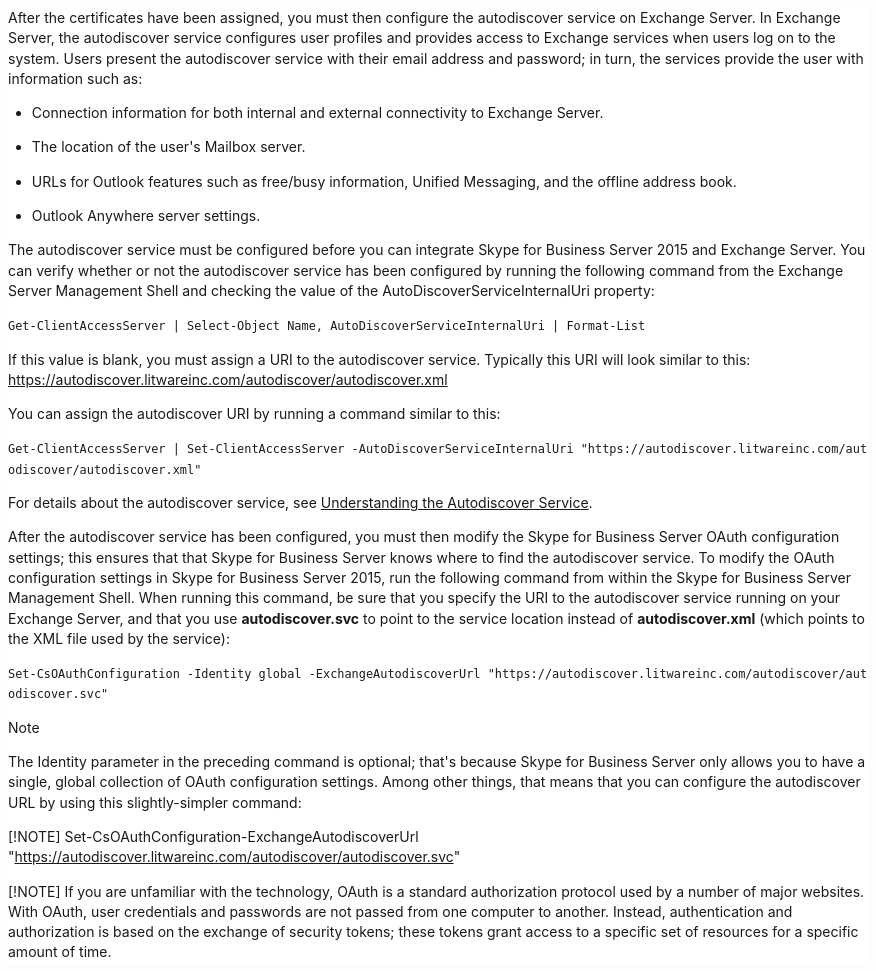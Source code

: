 After the certificates have been assigned, you must then configure the autodiscover service on Exchange Server. In Exchange Server, the autodiscover service configures user profiles and provides access to Exchange services when users log on to the system. Users present the autodiscover service with their email address and password; in turn, the services provide the user with information such as:
  
- Connection information for both internal and external connectivity to Exchange Server.
    
- The location of the user's Mailbox server.
    
- URLs for Outlook features such as free/busy information, Unified Messaging, and the offline address book.
    
- Outlook Anywhere server settings.
    
The autodiscover service must be configured before you can integrate Skype for Business Server 2015 and Exchange Server. You can verify whether or not the autodiscover service has been configured by running the following command from the Exchange Server Management Shell and checking the value of the AutoDiscoverServiceInternalUri property:
  
```
Get-ClientAccessServer | Select-Object Name, AutoDiscoverServiceInternalUri | Format-List
```

If this value is blank, you must assign a URI to the autodiscover service. Typically this URI will look similar to this: https://autodiscover.litwareinc.com/autodiscover/autodiscover.xml
  
You can assign the autodiscover URI by running a command similar to this:
  
```
Get-ClientAccessServer | Set-ClientAccessServer -AutoDiscoverServiceInternalUri "https://autodiscover.litwareinc.com/autodiscover/autodiscover.xml"
```

For details about the autodiscover service, see [Understanding the Autodiscover Service](https://go.microsoft.com/fwlink/p/?LinkId=268542).
  
After the autodiscover service has been configured, you must then modify the Skype for Business Server OAuth configuration settings; this ensures that that Skype for Business Server knows where to find the autodiscover service. To modify the OAuth configuration settings in Skype for Business Server 2015, run the following command from within the Skype for Business Server Management Shell. When running this command, be sure that you specify the URI to the autodiscover service running on your Exchange Server, and that you use **autodiscover.svc** to point to the service location instead of **autodiscover.xml** (which points to the XML file used by the service):
  
```
Set-CsOAuthConfiguration -Identity global -ExchangeAutodiscoverUrl "https://autodiscover.litwareinc.com/autodiscover/autodiscover.svc" 
```

> [!NOTE]
> The Identity parameter in the preceding command is optional; that's because Skype for Business Server only allows you to have a single, global collection of OAuth configuration settings. Among other things, that means that you can configure the autodiscover URL by using this slightly-simpler command: 
> 
> [!NOTE]
> Set-CsOAuthConfiguration-ExchangeAutodiscoverUrl "<https://autodiscover.litwareinc.com/autodiscover/autodiscover.svc>" 
> 
> [!NOTE]
> If you are unfamiliar with the technology, OAuth is a standard authorization protocol used by a number of major websites. With OAuth, user credentials and passwords are not passed from one computer to another. Instead, authentication and authorization is based on the exchange of security tokens; these tokens grant access to a specific set of resources for a specific amount of time. 
  